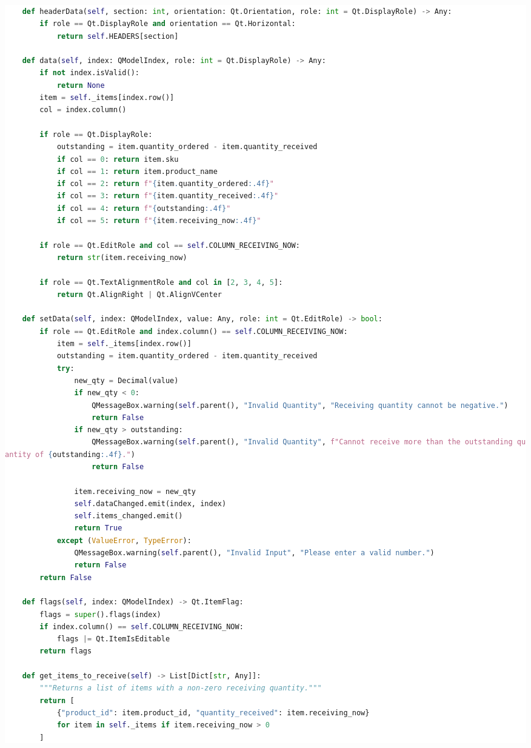 ```python
    def headerData(self, section: int, orientation: Qt.Orientation, role: int = Qt.DisplayRole) -> Any:
        if role == Qt.DisplayRole and orientation == Qt.Horizontal:
            return self.HEADERS[section]

    def data(self, index: QModelIndex, role: int = Qt.DisplayRole) -> Any:
        if not index.isValid():
            return None
        item = self._items[index.row()]
        col = index.column()

        if role == Qt.DisplayRole:
            outstanding = item.quantity_ordered - item.quantity_received
            if col == 0: return item.sku
            if col == 1: return item.product_name
            if col == 2: return f"{item.quantity_ordered:.4f}"
            if col == 3: return f"{item.quantity_received:.4f}"
            if col == 4: return f"{outstanding:.4f}"
            if col == 5: return f"{item.receiving_now:.4f}"
        
        if role == Qt.EditRole and col == self.COLUMN_RECEIVING_NOW:
            return str(item.receiving_now)

        if role == Qt.TextAlignmentRole and col in [2, 3, 4, 5]:
            return Qt.AlignRight | Qt.AlignVCenter

    def setData(self, index: QModelIndex, value: Any, role: int = Qt.EditRole) -> bool:
        if role == Qt.EditRole and index.column() == self.COLUMN_RECEIVING_NOW:
            item = self._items[index.row()]
            outstanding = item.quantity_ordered - item.quantity_received
            try:
                new_qty = Decimal(value)
                if new_qty < 0:
                    QMessageBox.warning(self.parent(), "Invalid Quantity", "Receiving quantity cannot be negative.")
                    return False
                if new_qty > outstanding:
                    QMessageBox.warning(self.parent(), "Invalid Quantity", f"Cannot receive more than the outstanding quantity of {outstanding:.4f}.")
                    return False
                
                item.receiving_now = new_qty
                self.dataChanged.emit(index, index)
                self.items_changed.emit()
                return True
            except (ValueError, TypeError):
                QMessageBox.warning(self.parent(), "Invalid Input", "Please enter a valid number.")
                return False
        return False

    def flags(self, index: QModelIndex) -> Qt.ItemFlag:
        flags = super().flags(index)
        if index.column() == self.COLUMN_RECEIVING_NOW:
            flags |= Qt.ItemIsEditable
        return flags

    def get_items_to_receive(self) -> List[Dict[str, Any]]:
        """Returns a list of items with a non-zero receiving quantity."""
        return [
            {"product_id": item.product_id, "quantity_received": item.receiving_now}
            for item in self._items if item.receiving_now > 0
        ]

```